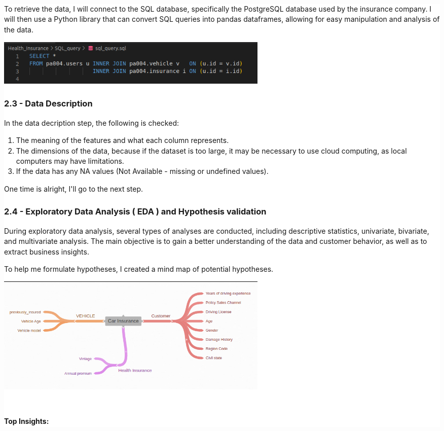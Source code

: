 To retrieve the data, I will connect to the SQL database, specifically the PostgreSQL database used by the insurance company. I will then use a Python library that can convert SQL queries into pandas dataframes, allowing for easy manipulation and analysis of the data.

<img src="img/query.png" width="500">

### **2.3 - Data Description**

In the data decription step, the following is checked:
1. The meaning of the features and what each column represents.
2. The dimensions of the data, because if the dataset is too large, it may be necessary to use cloud computing, as local computers may have limitations.
3. If the data has any NA values (Not Available - missing or undefined values).

One time is alright, I'll go to the next step.

### **2.4 - Exploratory Data Analysis ( EDA ) and Hypothesis validation**
During exploratory data analysis, several types of analyses are conducted, including descriptive statistics, univariate, bivariate, and multivariate analysis. The main objective is to gain a better understanding of the data and customer behavior, as well as to extract business insights.

To help me formulate hypotheses, I created a mind map of potential hypotheses.

<img src="img/mindmap.png" width="500">

&nbsp;

**Top Insights:**

